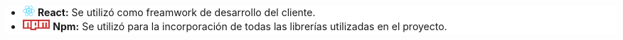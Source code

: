 -   <img src="./public/react.png" style="height: 15px"/> **React:** Se utilizó como freamwork de desarrollo del cliente.
-   <img src="./public/npm.png" style="height: 15px"/> **Npm:** Se utilizó para la incorporación de todas las librerías utilizadas en el proyecto.
